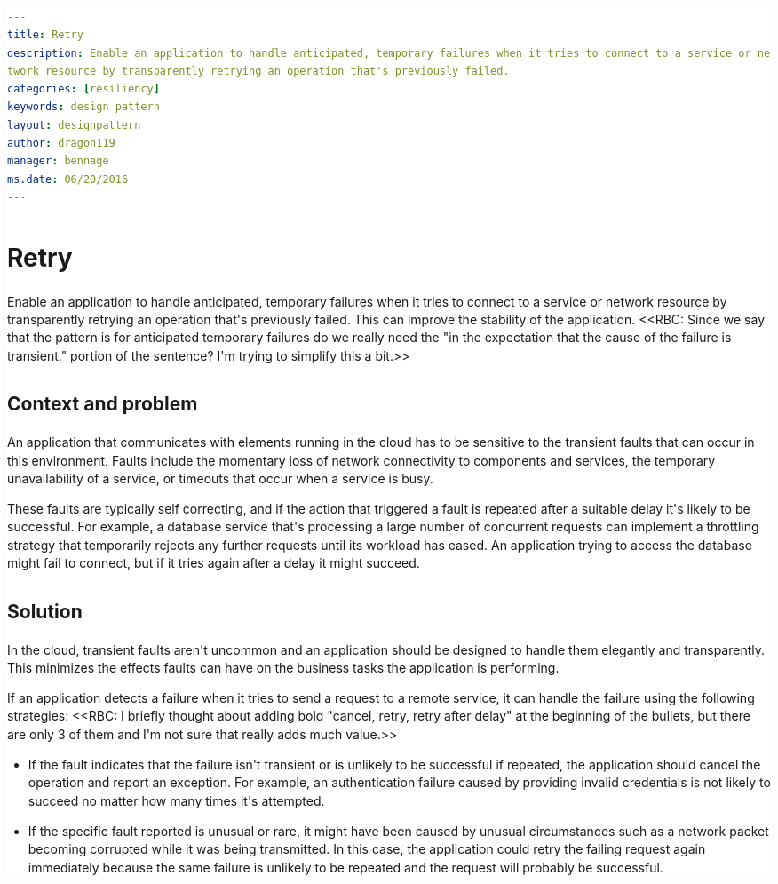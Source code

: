 ```yaml
---
title: Retry
description: Enable an application to handle anticipated, temporary failures when it tries to connect to a service or network resource by transparently retrying an operation that's previously failed.
categories: [resiliency]
keywords: design pattern
layout: designpattern
author: dragon119
manager: bennage
ms.date: 06/20/2016
---
```


# Retry

Enable an application to handle anticipated, temporary failures when it tries to connect to a service or network resource by transparently retrying an operation that's previously failed. This can improve the stability of the application. <<RBC: Since we say that the pattern is for anticipated temporary failures do we really need the "in the expectation that the cause of the failure is transient." portion of the sentence? I'm trying to simplify this a bit.>>

## Context and problem

An application that communicates with elements running in the cloud has to be sensitive to the transient faults that can occur in this environment. Faults include the momentary loss of network connectivity to components and services, the temporary unavailability of a service, or timeouts that occur when a service is busy. 

These faults are typically self correcting, and if the action that triggered a fault is repeated after a suitable delay it's likely to be successful. For example, a database service that's processing a large number of concurrent requests can implement a throttling strategy that temporarily rejects any further requests until its workload has eased. An application trying to access the database might fail to connect, but if it tries again after a delay it might succeed.

## Solution

In the cloud, transient faults aren't uncommon and an application should be designed to handle them elegantly and transparently. This minimizes the effects faults can have on the business tasks the application is performing.

If an application detects a failure when it tries to send a request to a remote service, it can handle the failure using the following strategies: <<RBC: I briefly thought about adding bold "cancel, retry, retry after delay" at the beginning of the bullets, but there are only 3 of them and I'm not sure that really adds much value.>>

- If the fault indicates that the failure isn't transient or is unlikely to be successful if repeated, the application should cancel the operation and report an exception. For example, an authentication failure caused by providing invalid credentials is not likely to succeed no matter how many times it's attempted.

- If the specific fault reported is unusual or rare, it might have been caused by unusual circumstances such as a network packet becoming corrupted while it was being transmitted. In this case, the application could retry the failing request again immediately because the same failure is unlikely to be repeated and the request will probably be successful. 
